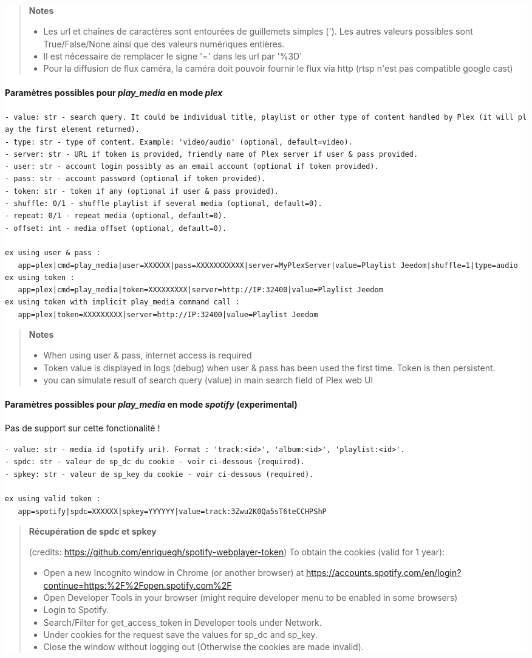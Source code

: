 > **Notes**
>
> - Les url et chaînes de caractères sont entourées de guillemets simples ('). Les autres valeurs possibles sont True/False/None ainsi que des valeurs numériques entières.
> - Il est nécessaire de remplacer le signe '=' dans les url par '%3D'
> - Pour la diffusion de flux caméra, la caméra doit pouvoir fournir le flux via http (rtsp n'est pas compatible google cast)

#### Paramètres possibles pour _play_media_ en mode _plex_

```
- value: str - search query. It could be individual title, playlist or other type of content handled by Plex (it will play the first element returned).
- type: str - type of content. Example: 'video/audio' (optional, default=video).
- server: str - URL if token is provided, friendly name of Plex server if user & pass provided.
- user: str - account login possibly as an email account (optional if token provided).
- pass: str - account password (optional if token provided).
- token: str - token if any (optional if user & pass provided).
- shuffle: 0/1 - shuffle playlist if several media (optional, default=0).
- repeat: 0/1 - repeat media (optional, default=0).
- offset: int - media offset (optional, default=0).

ex using user & pass :
   app=plex|cmd=play_media|user=XXXXXX|pass=XXXXXXXXXXX|server=MyPlexServer|value=Playlist Jeedom|shuffle=1|type=audio
ex using token :
   app=plex|cmd=play_media|token=XXXXXXXXX|server=http://IP:32400|value=Playlist Jeedom
ex using token with implicit play_media command call :
   app=plex|token=XXXXXXXXX|server=http://IP:32400|value=Playlist Jeedom
```

> **Notes**
>
> - When using user & pass, internet access is required
> - Token value is displayed in logs (debug) when user & pass has been used the first time. Token is then persistent.
> - you can simulate result of search query (value) in main search field of Plex web UI

#### Paramètres possibles pour _play_media_ en mode _spotify_ (experimental)

Pas de support sur cette fonctionalité !

```
- value: str - media id (spotify uri). Format : 'track:<id>', 'album:<id>', 'playlist:<id>'.
- spdc: str - valeur de sp_dc du cookie - voir ci-dessous (required).
- spkey: str - valeur de sp_key du cookie - voir ci-dessous (required).

ex using valid token :
   app=spotify|spdc=XXXXXX|spkey=YYYYYY|value=track:3Zwu2K0Qa5sT6teCCHPShP
```

> **Récupération de spdc et spkey**
> 
> (credits: https://github.com/enriquegh/spotify-webplayer-token)
> To obtain the cookies (valid for 1 year):
>    
> - Open a new Incognito window in Chrome (or another browser) at https://accounts.spotify.com/en/login?continue=https:%2F%2Fopen.spotify.com%2F
> - Open Developer Tools in your browser (might require developer menu to be enabled in some browsers)
> - Login to Spotify.
> - Search/Filter for get_access_token in Developer tools under Network.
> - Under cookies for the request save the values for sp_dc and sp_key.
> - Close the window without logging out (Otherwise the cookies are made invalid).
